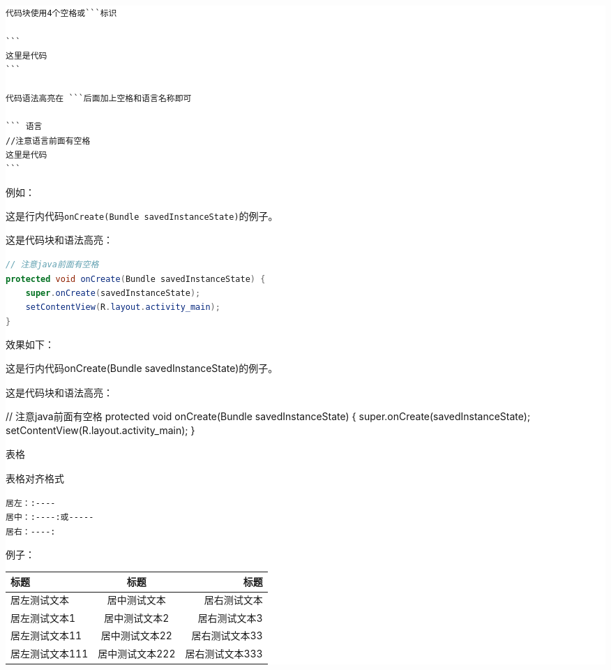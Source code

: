     代码块使用4个空格或```标识

    ```
    这里是代码
    ```

    代码语法高亮在 ```后面加上空格和语言名称即可

    ``` 语言
    //注意语言前面有空格
    这里是代码
    ```

例如：

这是行内代码`onCreate(Bundle savedInstanceState)`的例子。

这是代码块和语法高亮：

``` java
// 注意java前面有空格
protected void onCreate(Bundle savedInstanceState) {
    super.onCreate(savedInstanceState);
    setContentView(R.layout.activity_main);
}
```

效果如下：

这是行内代码onCreate(Bundle savedInstanceState)的例子。

这是代码块和语法高亮：

// 注意java前面有空格
protected void onCreate(Bundle savedInstanceState) {
    super.onCreate(savedInstanceState);
    setContentView(R.layout.activity_main);
}

表格

表格对齐格式

    居左：:----
    居中：:----:或-----
    居右：----:

例子：

|标题|标题|标题|
|:---|:---:|---:|
|居左测试文本|居中测试文本|居右测试文本|
|居左测试文本1|居中测试文本2|居右测试文本3|
|居左测试文本11|居中测试文本22|居右测试文本33|
|居左测试文本111|居中测试文本222|居右测试文本333|
